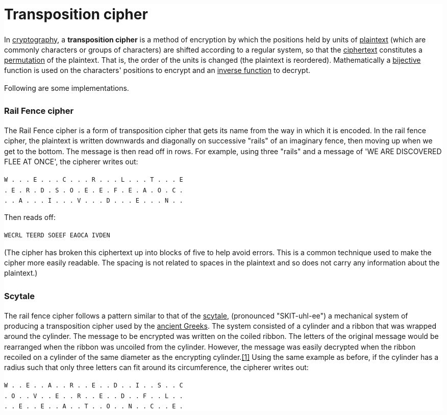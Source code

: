 # Transposition cipher

In [cryptography](https://www.wikiwand.com/en/Cryptography), a **transposition cipher** is a method of encryption by which the positions held by units of [plaintext](https://www.wikiwand.com/en/Plaintext) (which are commonly characters or groups of characters) are shifted according to a regular system, so that the [ciphertext](https://www.wikiwand.com/en/Ciphertext) constitutes a [permutation](https://www.wikiwand.com/en/Permutation) of the plaintext. That is, the order of the units is changed (the plaintext is reordered). Mathematically a [bijective](https://www.wikiwand.com/en/Bijective) function is used on the characters' positions to encrypt and an [inverse function](https://www.wikiwand.com/en/Inverse\_function) to decrypt.

Following are some implementations.

### Rail Fence cipher

The Rail Fence cipher is a form of transposition cipher that gets its name from the way in which it is encoded. In the rail fence cipher, the plaintext is written downwards and diagonally on successive "rails" of an imaginary fence, then moving up when we get to the bottom. The message is then read off in rows. For example, using three "rails" and a message of 'WE ARE DISCOVERED FLEE AT ONCE', the cipherer writes out:

```
W . . . E . . . C . . . R . . . L . . . T . . . E
. E . R . D . S . O . E . E . F . E . A . O . C .
. . A . . . I . . . V . . . D . . . E . . . N . .
```

Then reads off:

```
WECRL TEERD SOEEF EAOCA IVDEN
```

(The cipher has broken this ciphertext up into blocks of five to help avoid errors. This is a common technique used to make the cipher more easily readable. The spacing is not related to spaces in the plaintext and so does not carry any information about the plaintext.)

### Scytale

The rail fence cipher follows a pattern similar to that of the [scytale](https://www.wikiwand.com/en/Scytale), (pronounced "SKIT-uhl-ee") a mechanical system of producing a transposition cipher used by the [ancient Greeks](https://www.wikiwand.com/en/Ancient\_Greeks). The system consisted of a cylinder and a ribbon that was wrapped around the cylinder. The message to be encrypted was written on the coiled ribbon. The letters of the original message would be rearranged when the ribbon was uncoiled from the cylinder. However, the message was easily decrypted when the ribbon recoiled on a cylinder of the same diameter as the encrypting cylinder.[\[1\]](https://www.wikiwand.com/en/Transposition\_cipher#citenote1) Using the same example as before, if the cylinder has a radius such that only three letters can fit around its circumference, the cipherer writes out:

```
W . . E . . A . . R . . E . . D . . I . . S . . C
. O . . V . . E . . R . . E . . D . . F . . L . .
. . E . . E . . A . . T . . O . . N . . C . . E .
```
